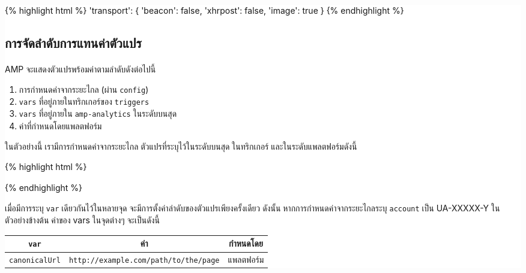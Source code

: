 {% highlight html %}
'transport': {
  'beacon': false,
  'xhrpost': false,
  'image': true
}
{% endhighlight %}

## การจัดลำดับการแทนค่าตัวแปร

AMP จะแสดงตัวแปรพร้อมค่าตามลำดับดังต่อไปนี้

1. การกำหนดค่าจากระยะไกล (ผ่าน `config`)
2. `vars` ที่อยู่ภายในทริกเกอร์ของ `triggers`
3. `vars` ที่อยู่ภายใน `amp-analytics` ในระดับบนสุด
4. ค่าที่กำหนดโดยแพลตฟอร์ม

ในตัวอย่างนี้ เรามีการกำหนดค่าจากระยะไกล
ตัวแปรที่ระบุไว้ในระดับบนสุด ในทริกเกอร์ และในระดับแพลตฟอร์มดังนี้

{% highlight html %}
<amp-analytics config="http://example.com/config.json">
<script type="application/json">
{
  "requests": {
    "pageview": "https://example.com/analytics?url=${canonicalUrl}&title=${title}&acct=${account}&clientId=${clientId(cid-scope)}",
  },
  "vars": {
    "account": "ABC123",
    "title": "Homepage"
  },
  "triggers": {
    "some-event": {
      "on": "visible",
      "request": "pageview",
      "vars": {
        "title": "My homepage",
        "clientId": "my user"
      }
  }
}
</script>
</amp-analytics>
{% endhighlight %}

เมื่อมีการระบุ `var` เดียวกันไว้ในหลายจุด
จะมีการตั้งค่าลำดับของตัวแปรเพียงครั้งเดียว
ดังนั้น หากการกำหนดค่าจากระยะไกลระบุ `account` เป็น UA-XXXXX-Y ในตัวอย่างข้างต้น
ค่าของ vars ในจุดต่างๆ จะเป็นดังนี้

<table>
  <thead>
    <tr>
      <th data-th="var" class="col-thirty"><code>var</code></th>
      <th data-th="Value">ค่า</th>
      <th data-th="Defined By" class="col-thirty">กำหนดโดย</th>
    </tr>
  </thead>
  <tbody>
    <tr>
      <td data-th="var"><code>canonicalUrl</code></td>
      <td data-th="Value"><code>http://example.com/path/to/the/page</code></td>
      <td data-th="Defined By">แพลตฟอร์ม</td>
    </tr>
    <tr>